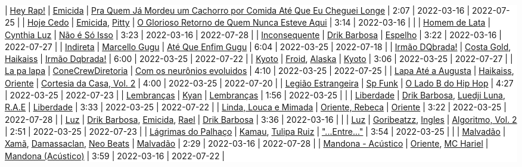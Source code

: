 | [Hey Rap!](https://open.spotify.com/track/4yN4ZPyoC6xAGMV5kL1zQ6) | [Emicida](https://open.spotify.com/artist/2d9LRvQJnAXRijqIJDDs2K) | [Pra Quem Já Mordeu um Cachorro por Comida Até Que Eu Cheguei Longe](https://open.spotify.com/album/3ZA85zeudxFA1NGeb6avXS) | 2:07 | 2022-03-16 | 2022-07-25 |
| [Hoje Cedo](https://open.spotify.com/track/2C9LPYpH9YUgROQDHfRXrU) | [Emicida](https://open.spotify.com/artist/2d9LRvQJnAXRijqIJDDs2K), [Pitty](https://open.spotify.com/artist/2dmQ0vMD3THLMcz7DsvfaT) | [O Glorioso Retorno de Quem Nunca Esteve Aqui](https://open.spotify.com/album/57PWjWHzqzODblomXxnQca) | 3:14 | 2022-03-16 |  |
| [Homem de Lata](https://open.spotify.com/track/49vdR6ZhCGWidswn3YUWD1) | [Cynthia Luz](https://open.spotify.com/artist/0QHGCPmM4UgeNvrNPntSlu) | [Não é Só Isso](https://open.spotify.com/album/74oYgcDGGUfRnt9bJHmkKt) | 3:23 | 2022-03-16 | 2022-07-28 |
| [Inconsequente](https://open.spotify.com/track/0SYzDDMpHG1rqlzccSo6gH) | [Drik Barbosa](https://open.spotify.com/artist/1VJZvjGu80pBwk0qeJz8ZR) | [Espelho](https://open.spotify.com/album/0mr29hP4Qls88f2ImXd3s6) | 3:22 | 2022-03-16 | 2022-07-27 |
| [Indireta](https://open.spotify.com/track/1XcTbiwvblwdUmju3oAPM3) | [Marcello Gugu](https://open.spotify.com/artist/1N91etCdpdhqmu8ARvtCCW) | [Até Que Enfim Gugu](https://open.spotify.com/album/6Ioc7SpLlJEN6v6syc0HEB) | 6:04 | 2022-03-25 | 2022-07-18 |
| [Irmão DQbrada!](https://open.spotify.com/track/4CPhkF6SboNZoZfjgaEYME) | [Costa Gold](https://open.spotify.com/artist/7q1aEytv83jXNECmyaMhgn), [Haikaiss](https://open.spotify.com/artist/53iGNetIf91uZx4Jb54cgb) | [Irmão Dqbrada!](https://open.spotify.com/album/3kpjqMr6KRsxc5n7JVx8mc) | 6:00 | 2022-03-25 | 2022-07-22 |
| [Kyoto](https://open.spotify.com/track/32XOaqmQqFWggQzrwGSuRn) | [Froid](https://open.spotify.com/artist/45Yz90pqjzEdJzpEQg1eII), [Alaska](https://open.spotify.com/artist/1D8yVlgOfpn6lW5UfwOMj7) | [Kyoto](https://open.spotify.com/album/60ye625Zeu700pj82Zgx5q) | 3:06 | 2022-03-25 | 2022-07-27 |
| [La pa lapa](https://open.spotify.com/track/2WRsXYKF3Bc2iS6A6YOvKh) | [ConeCrewDiretoria](https://open.spotify.com/artist/0iUdFhwiXjGQWAt9yXPP1T) | [Com os neurônios evoluidos](https://open.spotify.com/album/2CGsS0dv6lplvO5KDkooIm) | 4:10 | 2022-03-25 | 2022-07-25 |
| [Lapa Até a Augusta](https://open.spotify.com/track/2aTRT5vapfHWXx2lkHPo2f) | [Haikaiss](https://open.spotify.com/artist/53iGNetIf91uZx4Jb54cgb), [Oriente](https://open.spotify.com/artist/0IVBT8qQNwvHLzOJL6kGpE) | [Cortesia da Casa, Vol\. 2](https://open.spotify.com/album/0wvEVRk1lODvio1dmUqfTS) | 4:00 | 2022-03-25 | 2022-07-20 |
| [Legião Estrangeira](https://open.spotify.com/track/3EpcxDRR3ZJUn94Kf9GmfG) | [Sp Funk](https://open.spotify.com/artist/6gOXHHfszKFFvIaKUe2aTN) | [O Lado B do Hip Hop](https://open.spotify.com/album/1Dt0zURMcpStSTSsDFIOVP) | 4:27 | 2022-03-25 | 2022-07-23 |
| [Lembranças](https://open.spotify.com/track/11z7XjeEvCV4b2xWdnQbon) | [Kyan](https://open.spotify.com/artist/05qCf6M7E7AxizHVmrcPqh) | [Lembranças](https://open.spotify.com/album/08EOCPDpXbzBWd6MA60n3l) | 1:56 | 2022-03-25 |  |
| [Liberdade](https://open.spotify.com/track/42oIavoode7nqMQ99OMWYL) | [Drik Barbosa](https://open.spotify.com/artist/1VJZvjGu80pBwk0qeJz8ZR), [Luedji Luna](https://open.spotify.com/artist/0sWTkzCrdEvuX7Du6MFLzc), [R.A.E](https://open.spotify.com/artist/1z3xC9ml81L5vugg78Eegq) | [Liberdade](https://open.spotify.com/album/3XFIx0AgKyy4XVCmxIcxHJ) | 3:33 | 2022-03-25 | 2022-07-22 |
| [Linda, Louca e Mimada](https://open.spotify.com/track/1rcZKMWbCac4FDnUvtYfyK) | [Oriente, Rebeca](https://open.spotify.com/artist/4OihQRMAYzuKUobEFCpmLE) | [Oriente](https://open.spotify.com/album/5i7yYQx7XGmfl5G6XZIsUu) | 3:22 | 2022-03-25 | 2022-07-28 |
| [Luz](https://open.spotify.com/track/5VKIfeiXz91NhmtevJGkiK) | [Drik Barbosa](https://open.spotify.com/artist/1VJZvjGu80pBwk0qeJz8ZR), [Emicida](https://open.spotify.com/artist/2d9LRvQJnAXRijqIJDDs2K), [Rael](https://open.spotify.com/artist/0GWNKI3VPEcJsOIEhUjmxd) | [Drik Barbosa](https://open.spotify.com/album/6DBDl7pcfb8o5gGE1ug4s3) | 3:36 | 2022-03-16 |  |
| [Luz](https://open.spotify.com/track/5VUGmIuvpFfOi5WwGqmg45) | [Goribeatzz](https://open.spotify.com/artist/49HDbqanAupBgdzDaHPGk9), [Ingles](https://open.spotify.com/artist/1mSXy5a5NV0P1k0ZcZgAPI) | [Algoritmo, Vol\. 2](https://open.spotify.com/album/0SiUw6QHkjbqAEkbHOoRAE) | 2:51 | 2022-03-25 | 2022-07-23 |
| [Lágrimas do Palhaço](https://open.spotify.com/track/78qdx0sVnBYTGAKqnLHxcp) | [Kamau](https://open.spotify.com/artist/2oB7m9exCPwJ8jwDgKWjho), [Tulipa Ruiz](https://open.spotify.com/artist/6OokCpvxnYv43WcFqejMLb) | ["...Entre..."](https://open.spotify.com/album/4BXTL3vb3tzS05aLTRiosX) | 3:54 | 2022-03-25 |  |
| [Malvadão](https://open.spotify.com/track/6U3PUhdhUHMM8lBqmIg2Ro) | [Xamã](https://open.spotify.com/artist/5YwzDz4RJfTiMHS4tdR5Lf), [Damassaclan](https://open.spotify.com/artist/1g4RI8yZ2TS4Y0ST5482OU), [Neo Beats](https://open.spotify.com/artist/6PERJZF7wohA034PAxDK0b) | [Malvadão](https://open.spotify.com/album/2bRHA2sbwWGnRXuSEYc6Zq) | 2:29 | 2022-03-16 | 2022-07-28 |
| [Mandona \- Acústico](https://open.spotify.com/track/0R4dwzW253KTxchGryT1H6) | [Oriente](https://open.spotify.com/artist/0IVBT8qQNwvHLzOJL6kGpE), [MC Hariel](https://open.spotify.com/artist/0pcoadNMmvrUyab1RxWBoV) | [Mandona \(Acústico\)](https://open.spotify.com/album/3Uzv21BbYSmMkKUm70zCw4) | 3:59 | 2022-03-16 | 2022-07-22 |